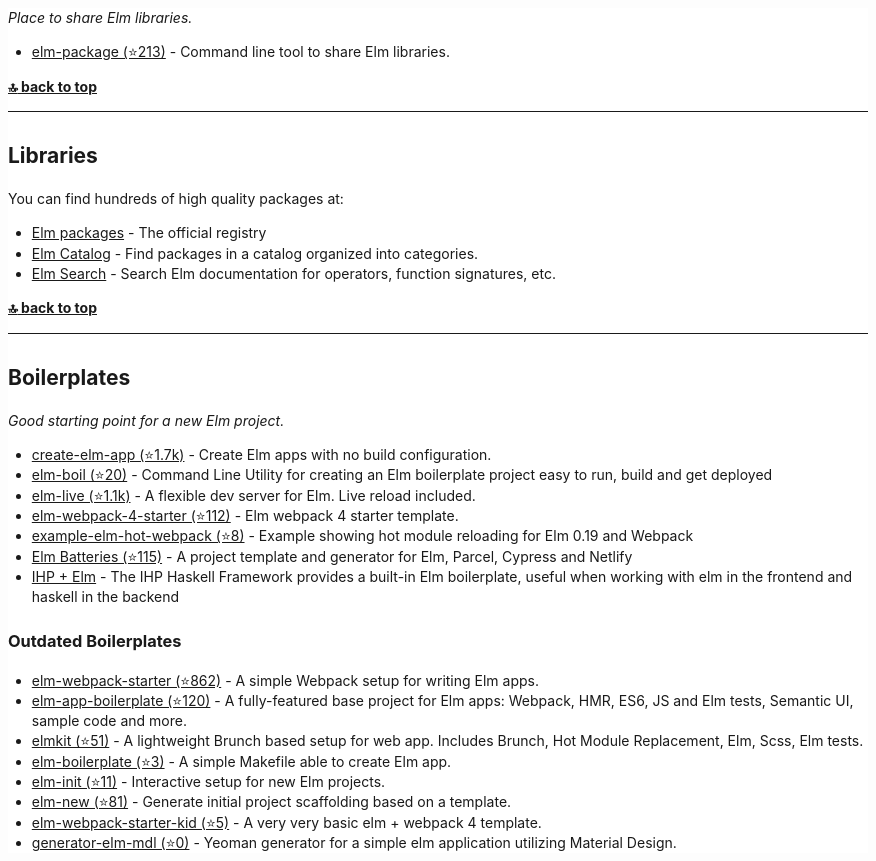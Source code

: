 *Place to share Elm libraries.*

*   [elm-package (⭐213)](https://github.com/elm-lang/elm-package) - Command line tool to share Elm libraries.

**[:top: back to top](#table-of-contents)**

***

## Libraries

You can find hundreds of high quality packages at:

*   [Elm packages](https://package.elm-lang.org/) - The official registry
*   [Elm Catalog](https://korban.net/elm/catalog) - Find packages in a catalog organized into categories.
*   [Elm Search](http://klaftertief.github.io/elm-search/) - Search Elm documentation for operators, function signatures, etc.

**[:top: back to top](#table-of-contents)**

***

## Boilerplates

*Good starting point for a new Elm project.*

*   [create-elm-app (⭐1.7k)](https://github.com/halfzebra/create-elm-app) - Create Elm apps with no build configuration.
*   [elm-boil (⭐20)](https://github.com/GioPat/elm-boil) - Command Line Utility for creating an Elm boilerplate project easy to run, build and get deployed
*   [elm-live (⭐1.1k)](https://github.com/wking-io/elm-live) - A flexible dev server for Elm. Live reload included.
*   [elm-webpack-4-starter (⭐112)](https://github.com/romariolopezc/elm-webpack-4-starter) - Elm webpack 4 starter template.
*   [example-elm-hot-webpack (⭐8)](https://github.com/klazuka/example-elm-hot-webpack) - Example showing hot module reloading for Elm 0.19 and Webpack
*   [Elm Batteries (⭐115)](https://github.com/cedricss/elm-batteries) - A project template and generator for Elm, Parcel, Cypress and Netlify
*   [IHP + Elm](https://www.youtube.com/watch?v=b9ULHutH6ag) - The IHP Haskell Framework provides a built-in Elm boilerplate, useful when working with elm in the frontend and haskell in the backend

### Outdated Boilerplates

*   [elm-webpack-starter (⭐862)](https://github.com/moarwick/elm-webpack-starter) - A simple Webpack setup for writing Elm apps.
*   [elm-app-boilerplate (⭐120)](https://github.com/gkubisa/elm-app-boilerplate) - A fully-featured base project for Elm apps: Webpack, HMR, ES6, JS and Elm tests, Semantic UI, sample code and more.
*   [elmkit (⭐51)](https://github.com/khusnetdinov/elmkit) - A lightweight Brunch based setup for web app. Includes Brunch, Hot Module Replacement, Elm, Scss, Elm tests.
*   [elm-boilerplate (⭐3)](https://github.com/guillaumearm/elm-boilerplate) - A simple Makefile able to create Elm app.
*   [elm-init (⭐11)](https://github.com/JustusAdam/elm-init) - Interactive setup for new Elm projects.
*   [elm-new (⭐81)](https://github.com/simonewebdesign/elm-new) - Generate initial project scaffolding based on a template.
*   [elm-webpack-starter-kid (⭐5)](https://github.com/FranzSkuffka/elm-webpack-starter-kid) - A very very basic elm + webpack 4 template.
*   [generator-elm-mdl (⭐0)](https://github.com/ashellwig/generator-elm-mdl) - Yeoman generator for a simple elm application utilizing Material Design.
